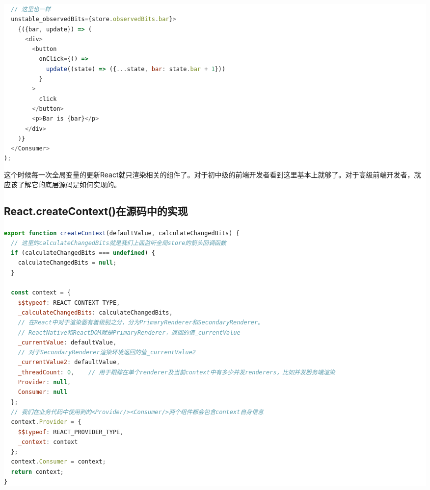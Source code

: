 ```js
  // 这里也一样
  unstable_observedBits={store.observedBits.bar}>
    {({bar, update}) => (
      <div>
        <button
          onClick={() =>
            update((state) => ({...state, bar: state.bar + 1}))
          }
        >
          click
        </button>
        <p>Bar is {bar}</p>
      </div>
    )}
  </Consumer>
);
```

这个时候每一次全局变量的更新React就只渲染相关的组件了。对于初中级的前端开发者看到这里基本上就够了。对于高级前端开发者，就应该了解它的底层源码是如何实现的。


## React.createContext()在源码中的实现

```js
export function createContext(defaultValue, calculateChangedBits) {
  // 这里的calculateChangedBits就是我们上面监听全局store的箭头回调函数
  if (calculateChangedBits === undefined) {
    calculateChangedBits = null;
  }

  const context = {
    $$typeof: REACT_CONTEXT_TYPE,
    _calculateChangedBits: calculateChangedBits,
    // 在React中对于渲染器有着级别之分，分为PrimaryRenderer和SecondaryRenderer。
    // ReactNative和ReactDOM就是PrimaryRenderer，返回的值_currentValue
    _currentValue: defaultValue,
    // 对于SecondaryRenderer渲染环境返回的值_currentValue2
    _currentValue2: defaultValue,
    _threadCount: 0,    // 用于跟踪在单个renderer及当前context中有多少并发renderers，比如并发服务端渲染
    Provider: null,
    Consumer: null
  };
  // 我们在业务代码中使用到的<Provider/><Consumer/>两个组件都会包含context自身信息
  context.Provider = {
    $$typeof: REACT_PROVIDER_TYPE,
    _context: context
  };
  context.Consumer = context;
  return context;
}
```
